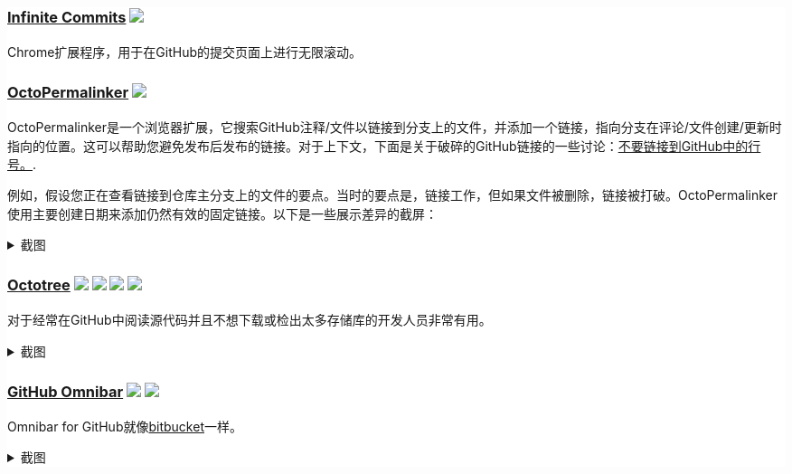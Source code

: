 ### [Infinite Commits](https://github.com/papernotes/infinite-commits) <a href="https://chrome.google.com/webstore/detail/infinite-commits/emggbgjkjkefhcdljpmfhdkaippihigo"><img src="https://raw.githubusercontent.com/alrra/browser-logos/master/src/chrome/chrome_48x48.png" width="24" /></a>

Chrome扩展程序，用于在GitHub的提交页面上进行无限滚动。

### [OctoPermalinker](https://github.com/josephfrazier/octopermalinker) <a href="https://chrome.google.com/webstore/detail/octopermalinker/bcnkgcoohaaaclieohdlkphgfinkgbfm"><img src="https://raw.githubusercontent.com/alrra/browser-logos/master/src/chrome/chrome_48x48.png" width="24" /></a>
OctoPermalinker是一个浏览器扩展，它搜索GitHub注释/文件以链接到分支上的文件，并添加一个链接，指向分支在评论/文件创建/更新时指向的位置。这可以帮助您避免发布后发布的链接。对于上下文，下面是关于破碎的GitHub链接的一些讨论：[不要链接到GitHub中的行号。](https://news.ycombinator.com/item?id=8046710).

例如，假设您正在查看链接到仓库主分支上的文件的要点。当时的要点是，链接工作，但如果文件被删除，链接被打破。OctoPermalinker使用主要创建日期来添加仍然有效的固定链接。以下是一些展示差异的截屏：

<details><summary>截图</summary></details>

### [Octotree](https://github.com/buunguyen/octotree) <a href="https://chrome.google.com/webstore/detail/octotree/bkhaagjahfmjljalopjnoealnfndnagc"><img src="https://raw.githubusercontent.com/alrra/browser-logos/master/src/chrome/chrome_48x48.png" width="24" /></a> <a href="https://addons.mozilla.org/firefox/addon/octotree/"><img src="https://raw.githubusercontent.com/alrra/browser-logos/master/src/firefox/firefox_48x48.png" width="24" /></a> <a href="https://github.com/buunguyen/octotree/#install-on-safari"><img src="https://raw.githubusercontent.com/alrra/browser-logos/master/src/safari/safari_48x48.png" width="24" /></a> <a href="https://addons.opera.com/extensions/details/octotree/"><img src="https://raw.githubusercontent.com/alrra/browser-logos/master/src/opera/opera_48x48.png" width="24" /></a>

对于经常在GitHub中阅读源代码并且不想下载或检出太多存储库的开发人员非常有用。

<details><summary>截图</summary></details>

### [GitHub Omnibar](https://github.com/jcouyang/gh-omnibar) <a href="https://chrome.google.com/webstore/detail/github-omnibar/njccjmmakcbdpnlbodllfgiloenfpocb"><img src="https://raw.githubusercontent.com/alrra/browser-logos/master/src/chrome/chrome_48x48.png" width="24" /></a> <a href="https://github.com/jcouyang/gh-omnibar#firefox"><img src="https://raw.githubusercontent.com/alrra/browser-logos/master/src/firefox/firefox_48x48.png" width="24" /></a>

Omnibar for GitHub就像[bitbucket](https://developer.atlassian.com/blog/2016/02/6-secret-bitbucket-features/?categories=git#omnibar)一样。

<details><summary>截图</summary></details>
